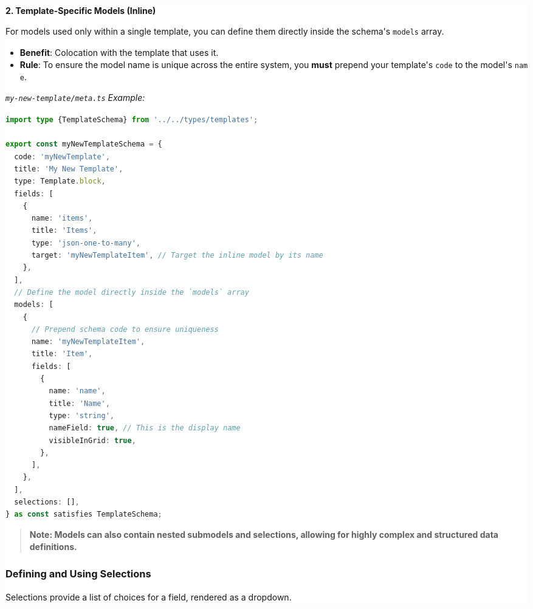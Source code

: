 
**2. Template-Specific Models (Inline)**

For models used only within a single template, you can define them directly inside the schema's `models` array.

- **Benefit**: Colocation with the template that uses it.
- **Rule**: To ensure the model name is unique across the entire system, you **must** prepend your template's `code` to the model's `name`.

_`my-new-template/meta.ts` Example:_

```ts
import type {TemplateSchema} from '../../types/templates';

export const myNewTemplateSchema = {
  code: 'myNewTemplate',
  title: 'My New Template',
  type: Template.block,
  fields: [
    {
      name: 'items',
      title: 'Items',
      type: 'json-one-to-many',
      target: 'myNewTemplateItem', // Target the inline model by its name
    },
  ],
  // Define the model directly inside the `models` array
  models: [
    {
      // Prepend schema code to ensure uniqueness
      name: 'myNewTemplateItem',
      title: 'Item',
      fields: [
        {
          name: 'name',
          title: 'Name',
          type: 'string',
          nameField: true, // This is the display name
          visibleInGrid: true,
        },
      ],
    },
  ],
  selections: [],
} as const satisfies TemplateSchema;
```

> **Note: Models can also contain nested submodels and selections, allowing for highly complex and structured data definitions.**

### Defining and Using Selections

Selections provide a list of choices for a field, rendered as a dropdown.
